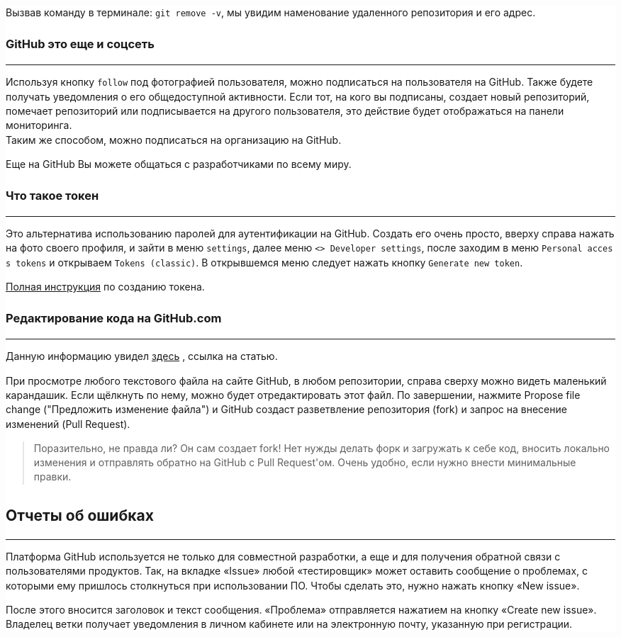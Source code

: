 Вызвав команду в терминале: ```git remove -v```, мы увидим наменование удаленного репозитория и его адрес.

### GitHub это еще и соцсеть

------

Используя кнопку ```follow``` под фотографией пользователя, можно подписаться на пользователя на GitHub. Также будете получать уведомления о его общедоступной активности. Если тот, на кого вы подписаны, создает новый репозиторий, помечает репозиторий или подписывается на другого пользователя, это действие будет отображаться на панели мониторинга.  
Таким же способом, можно подписаться на организацию на GitHub.

Еще на GitHub Вы можете общаться с разработчиками по всему миру. 


### Что такое токен

----

Это альтернатива использованию паролей для аутентификации на GitHub. Создать его очень просто, вверху справа нажать на фото своего профиля, и зайти в меню ```settings```, далее меню ```<> Developer settings```, после заходим в меню ```Personal access tokens``` и открываем ```Tokens (classic)```. В открывшемся меню следует нажать кнопку ```Generate new token```. 

[Полная инструкция](https://docs.github.com/en/authentication/keeping-your-account-and-data-secure/creating-a-personal-access-token) по созданию токена. 

### Редактирование кода на GitHub.com
___
Данную информацию увидел [здесь](https://javarush.com/groups/posts/1820-12-potrjasajujshikh-vozmozhnostey-github) , ссылка на статью.

При просмотре любого текстового файла на сайте GitHub, в любом репозитории, справа сверху можно видеть маленький карандашик. Если щёлкнуть по нему, можно будет отредактировать этот файл. По завершении, нажмите Propose file change ("Предложить изменение файла") и GitHub создаст разветвление репозитория (fork) и запрос на внесение изменений (Pull Request).

>Поразительно, не правда ли? Он сам создает fork!
Нет нужды делать форк и загружать к себе код, вносить локально изменения и отправлять обратно на GitHub c Pull Request'ом. Очень удобно, если нужно внести минимальные правки. 

## Отчеты об ошибках

-----

Платформа GitHub используется не только для совместной разработки, а еще и для получения обратной связи с пользователями продуктов. Так, на вкладке «Issue» любой «тестировщик» может оставить сообщение о проблемах, с которыми ему пришлось столкнуться при использовании ПО. Чтобы сделать это, нужно нажать кнопку «New issue».

После этого вносится заголовок и текст сообщения. «Проблема» отправляется нажатием на кнопку «Create new issue». Владелец ветки получает уведомления в личном кабинете или на электронную почту, указанную при регистрации.

